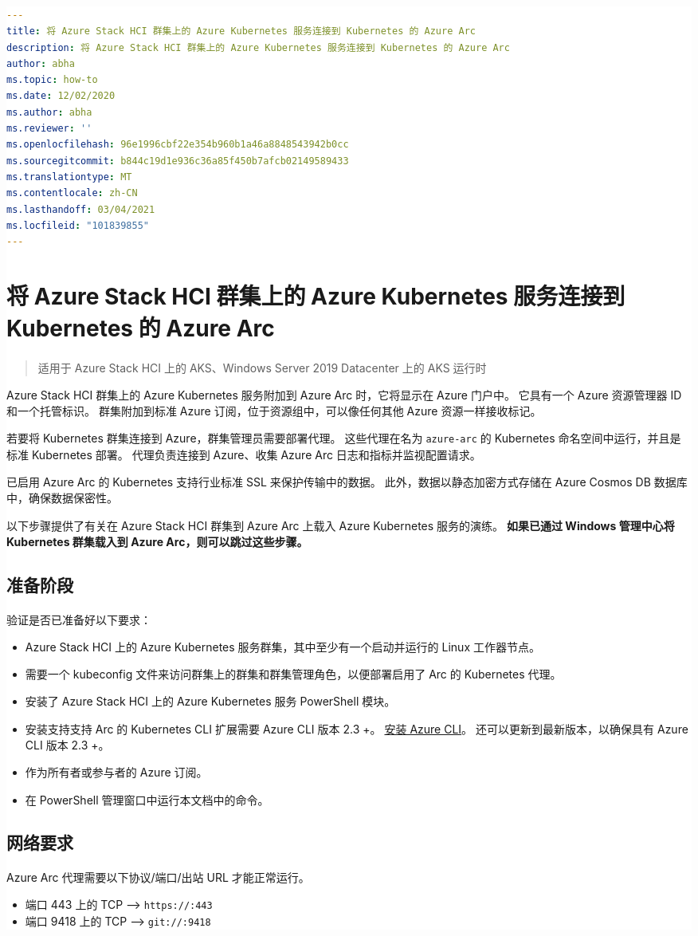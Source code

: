 ```yaml
---
title: 将 Azure Stack HCI 群集上的 Azure Kubernetes 服务连接到 Kubernetes 的 Azure Arc
description: 将 Azure Stack HCI 群集上的 Azure Kubernetes 服务连接到 Kubernetes 的 Azure Arc
author: abha
ms.topic: how-to
ms.date: 12/02/2020
ms.author: abha
ms.reviewer: ''
ms.openlocfilehash: 96e1996cbf22e354b960b1a46a8848543942b0cc
ms.sourcegitcommit: b844c19d1e936c36a85f450b7afcb02149589433
ms.translationtype: MT
ms.contentlocale: zh-CN
ms.lasthandoff: 03/04/2021
ms.locfileid: "101839855"
---
```

# <a name="connect-an-azure-kubernetes-service-on-azure-stack-hci-cluster-to-azure-arc-for-kubernetes"></a>将 Azure Stack HCI 群集上的 Azure Kubernetes 服务连接到 Kubernetes 的 Azure Arc

> 适用于 Azure Stack HCI 上的 AKS、Windows Server 2019 Datacenter 上的 AKS 运行时

Azure Stack HCI 群集上的 Azure Kubernetes 服务附加到 Azure Arc 时，它将显示在 Azure 门户中。 它具有一个 Azure 资源管理器 ID 和一个托管标识。 群集附加到标准 Azure 订阅，位于资源组中，可以像任何其他 Azure 资源一样接收标记。

若要将 Kubernetes 群集连接到 Azure，群集管理员需要部署代理。 这些代理在名为 `azure-arc` 的 Kubernetes 命名空间中运行，并且是标准 Kubernetes 部署。 代理负责连接到 Azure、收集 Azure Arc 日志和指标并监视配置请求。

已启用 Azure Arc 的 Kubernetes 支持行业标准 SSL 来保护传输中的数据。 此外，数据以静态加密方式存储在 Azure Cosmos DB 数据库中，确保数据保密性。

以下步骤提供了有关在 Azure Stack HCI 群集到 Azure Arc 上载入 Azure Kubernetes 服务的演练。 **如果已通过 Windows 管理中心将 Kubernetes 群集载入到 Azure Arc，则可以跳过这些步骤。**

## <a name="before-you-begin"></a>准备阶段

验证是否已准备好以下要求：

* Azure Stack HCI 上的 Azure Kubernetes 服务群集，其中至少有一个启动并运行的 Linux 工作器节点。 

* 需要一个 kubeconfig 文件来访问群集上的群集和群集管理角色，以便部署启用了 Arc 的 Kubernetes 代理。
* 安装了 Azure Stack HCI 上的 Azure Kubernetes 服务 PowerShell 模块。
* 安装支持支持 Arc 的 Kubernetes CLI 扩展需要 Azure CLI 版本 2.3 +。 [安装 Azure CLI](/cli/azure/install-azure-cli?view=azure-cli-latest&preserve-view=true)。 还可以更新到最新版本，以确保具有 Azure CLI 版本 2.3 +。
* 作为所有者或参与者的 Azure 订阅。 
* 在 PowerShell 管理窗口中运行本文档中的命令。


## <a name="network-requirements"></a>网络要求

Azure Arc 代理需要以下协议/端口/出站 URL 才能正常运行。

* 端口 443 上的 TCP --> `https://:443`
* 端口 9418 上的 TCP --> `git://:9418`
